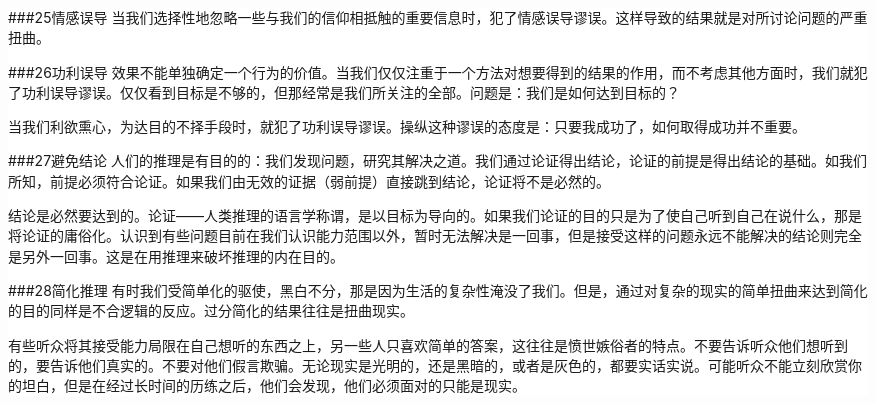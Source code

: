 ###25情感误导
当我们选择性地忽略一些与我们的信仰相抵触的重要信息时，犯了情感误导谬误。这样导致的结果就是对所讨论问题的严重扭曲。

###26功利误导
效果不能单独确定一个行为的价值。当我们仅仅注重于一个方法对想要得到的结果的作用，而不考虑其他方面时，我们就犯了功利误导谬误。仅仅看到目标是不够的，但那经常是我们所关注的全部。问题是：我们是如何达到目标的？

当我们利欲熏心，为达目的不择手段时，就犯了功利误导谬误。操纵这种谬误的态度是：只要我成功了，如何取得成功并不重要。

###27避免结论
人们的推理是有目的的：我们发现问题，研究其解决之道。我们通过论证得出结论，论证的前提是得出结论的基础。如我们所知，前提必须符合论证。如果我们由无效的证据（弱前提）直接跳到结论，论证将不是必然的。

结论是必然要达到的。论证——人类推理的语言学称谓，是以目标为导向的。如果我们论证的目的只是为了使自己听到自己在说什么，那是将论证的庸俗化。认识到有些问题目前在我们认识能力范围以外，暂时无法解决是一回事，但是接受这样的问题永远不能解决的结论则完全是另外一回事。这是在用推理来破坏推理的内在目的。

###28简化推理
有时我们受简单化的驱使，黑白不分，那是因为生活的复杂性淹没了我们。但是，通过对复杂的现实的简单扭曲来达到简化的目的同样是不合逻辑的反应。过分简化的结果往往是扭曲现实。

有些听众将其接受能力局限在自己想听的东西之上，另一些人只喜欢简单的答案，这往往是愤世嫉俗者的特点。不要告诉听众他们想听到的，要告诉他们真实的。不要对他们假言欺骗。无论现实是光明的，还是黑暗的，或者是灰色的，都要实话实说。可能听众不能立刻欣赏你的坦白，但是在经过长时间的历练之后，他们会发现，他们必须面对的只能是现实。
